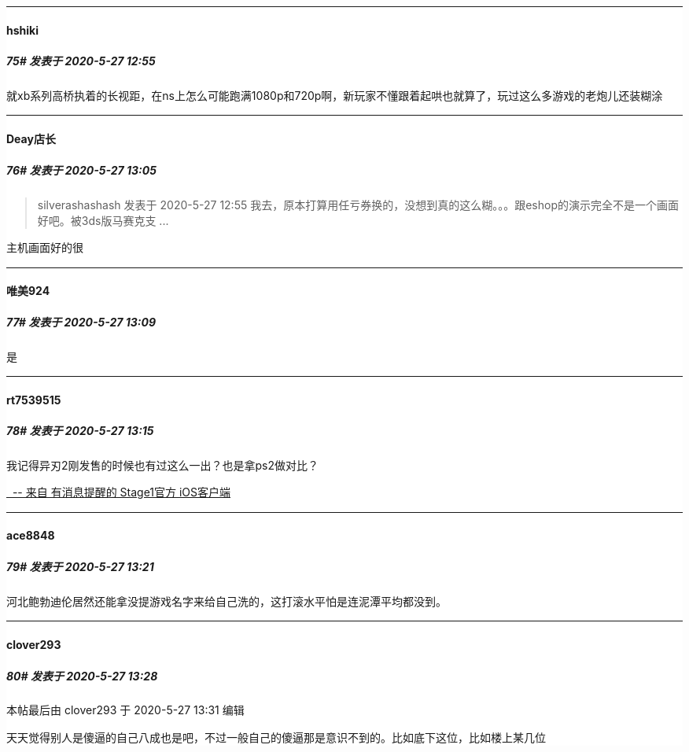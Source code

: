 
-----

####  hshiki  
##### 75#       发表于 2020-5-27 12:55


就xb系列高桥执着的长视距，在ns上怎么可能跑满1080p和720p啊，新玩家不懂跟着起哄也就算了，玩过这么多游戏的老炮儿还装糊涂


-----

####  Deay店长  
##### 76#       发表于 2020-5-27 13:05


<blockquote>silverashashash 发表于 2020-5-27 12:55
我去，原本打算用任亏券换的，没想到真的这么糊。。。跟eshop的演示完全不是一个画面好吧。被3ds版马赛克支 ...</blockquote>
主机画面好的很


-----

####  唯美924  
##### 77#       发表于 2020-5-27 13:09


是


-----

####  rt7539515  
##### 78#       发表于 2020-5-27 13:15


我记得异刃2刚发售的时候也有过这么一出？也是拿ps2做对比？

[  -- 来自 有消息提醒的 Stage1官方 iOS客户端](https://itunes.apple.com/fi/app/saraba1st/id1221237470?mt=8)


-----

####  ace8848  
##### 79#       发表于 2020-5-27 13:21


河北鲍勃迪伦居然还能拿没提游戏名字来给自己洗的，这打滚水平怕是连泥潭平均都没到。


-----

####  clover293  
##### 80#       发表于 2020-5-27 13:28


 本帖最后由 clover293 于 2020-5-27 13:31 编辑 

天天觉得别人是傻逼的自己八成也是吧，不过一般自己的傻逼那是意识不到的。比如底下这位，比如楼上某几位
